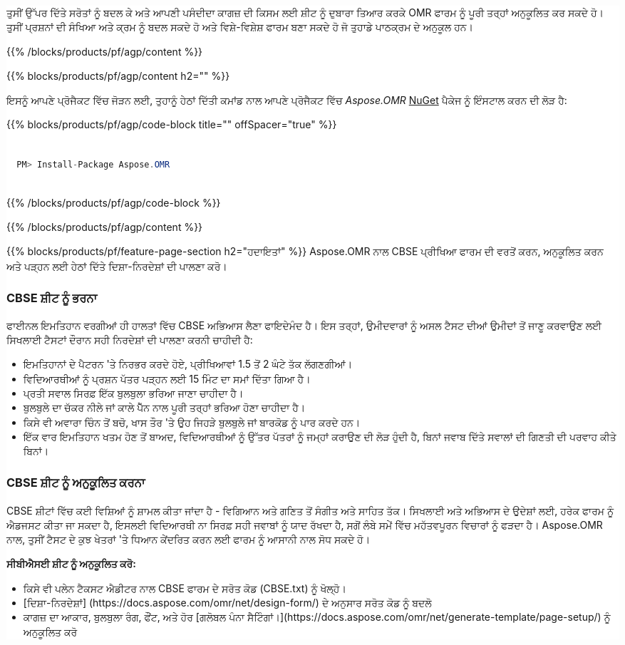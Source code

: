 <p>ਤੁਸੀਂ ਉੱਪਰ ਦਿੱਤੇ ਸਰੋਤਾਂ ਨੂੰ ਬਦਲ ਕੇ ਅਤੇ ਆਪਣੀ ਪਸੰਦੀਦਾ ਕਾਗਜ਼ ਦੀ ਕਿਸਮ ਲਈ ਸ਼ੀਟ ਨੂੰ ਦੁਬਾਰਾ ਤਿਆਰ ਕਰਕੇ OMR ਫਾਰਮ ਨੂੰ ਪੂਰੀ ਤਰ੍ਹਾਂ ਅਨੁਕੂਲਿਤ ਕਰ ਸਕਦੇ ਹੋ। ਤੁਸੀਂ ਪ੍ਰਸ਼ਨਾਂ ਦੀ ਸੰਖਿਆ ਅਤੇ ਕ੍ਰਮ ਨੂੰ ਬਦਲ ਸਕਦੇ ਹੋ ਅਤੇ ਵਿਸ਼ੇ-ਵਿਸ਼ੇਸ਼ ਫਾਰਮ ਬਣਾ ਸਕਦੇ ਹੋ ਜੋ ਤੁਹਾਡੇ ਪਾਠਕ੍ਰਮ ਦੇ ਅਨੁਕੂਲ ਹਨ।</p>

{{% /blocks/products/pf/agp/content %}}

{{% blocks/products/pf/agp/content h2="" %}}

ਇਸਨੂੰ ਆਪਣੇ ਪ੍ਰੋਜੈਕਟ ਵਿੱਚ ਜੋੜਨ ਲਈ, ਤੁਹਾਨੂੰ ਹੇਠਾਂ ਦਿੱਤੀ ਕਮਾਂਡ ਨਾਲ ਆਪਣੇ ਪ੍ਰੋਜੈਕਟ ਵਿੱਚ *Aspose.OMR* [NuGet](https://www.nuget.org/packages/aspose.omr) ਪੈਕੇਜ ਨੂੰ ਇੰਸਟਾਲ ਕਰਨ ਦੀ ਲੋੜ ਹੈ:

{{% blocks/products/pf/agp/code-block title="" offSpacer="true" %}}

```cs

  PM> Install-Package Aspose.OMR
 
```

{{% /blocks/products/pf/agp/code-block %}}

{{% /blocks/products/pf/agp/content %}}


{{% blocks/products/pf/feature-page-section  h2="ਹਦਾਇਤਾਂ" %}}
Aspose.OMR ਨਾਲ CBSE ਪ੍ਰੀਖਿਆ ਫਾਰਮ ਦੀ ਵਰਤੋਂ ਕਰਨ, ਅਨੁਕੂਲਿਤ ਕਰਨ ਅਤੇ ਪੜ੍ਹਨ ਲਈ ਹੇਠਾਂ ਦਿੱਤੇ ਦਿਸ਼ਾ-ਨਿਰਦੇਸ਼ਾਂ ਦੀ ਪਾਲਣਾ ਕਰੋ।

<h3>CBSE ਸ਼ੀਟ ਨੂੰ ਭਰਨਾ</h3>

<p>ਫਾਈਨਲ ਇਮਤਿਹਾਨ ਵਰਗੀਆਂ ਹੀ ਹਾਲਤਾਂ ਵਿੱਚ CBSE ਅਭਿਆਸ ਲੈਣਾ ਫਾਇਦੇਮੰਦ ਹੈ। ਇਸ ਤਰ੍ਹਾਂ, ਉਮੀਦਵਾਰਾਂ ਨੂੰ ਅਸਲ ਟੈਸਟ ਦੀਆਂ ਉਮੀਦਾਂ ਤੋਂ ਜਾਣੂ ਕਰਵਾਉਣ ਲਈ ਸਿਖਲਾਈ ਟੈਸਟਾਂ ਦੌਰਾਨ ਸਹੀ ਨਿਰਦੇਸ਼ਾਂ ਦੀ ਪਾਲਣਾ ਕਰਨੀ ਚਾਹੀਦੀ ਹੈ:</p>
<ul>
	<li>ਇਮਤਿਹਾਨਾਂ ਦੇ ਪੈਟਰਨ 'ਤੇ ਨਿਰਭਰ ਕਰਦੇ ਹੋਏ, ਪ੍ਰੀਖਿਆਵਾਂ 1.5 ਤੋਂ 2 ਘੰਟੇ ਤੱਕ ਲੱਗਣਗੀਆਂ।</li>
	<li>ਵਿਦਿਆਰਥੀਆਂ ਨੂੰ ਪ੍ਰਸ਼ਨ ਪੱਤਰ ਪੜ੍ਹਨ ਲਈ 15 ਮਿੰਟ ਦਾ ਸਮਾਂ ਦਿੱਤਾ ਗਿਆ ਹੈ।</li>
	<li>ਪ੍ਰਤੀ ਸਵਾਲ ਸਿਰਫ਼ ਇੱਕ ਬੁਲਬੁਲਾ ਭਰਿਆ ਜਾਣਾ ਚਾਹੀਦਾ ਹੈ।</li>
	<li>ਬੁਲਬੁਲੇ ਦਾ ਚੱਕਰ ਨੀਲੇ ਜਾਂ ਕਾਲੇ ਪੈੱਨ ਨਾਲ ਪੂਰੀ ਤਰ੍ਹਾਂ ਭਰਿਆ ਹੋਣਾ ਚਾਹੀਦਾ ਹੈ।</li>
	<li>ਕਿਸੇ ਵੀ ਅਵਾਰਾ ਚਿੰਨ ਤੋਂ ਬਚੋ, ਖਾਸ ਤੌਰ 'ਤੇ ਉਹ ਜਿਹੜੇ ਬੁਲਬੁਲੇ ਜਾਂ ਬਾਰਕੋਡ ਨੂੰ ਪਾਰ ਕਰਦੇ ਹਨ।</li>
	<li>ਇੱਕ ਵਾਰ ਇਮਤਿਹਾਨ ਖਤਮ ਹੋਣ ਤੋਂ ਬਾਅਦ, ਵਿਦਿਆਰਥੀਆਂ ਨੂੰ ਉੱਤਰ ਪੱਤਰਾਂ ਨੂੰ ਜਮ੍ਹਾਂ ਕਰਾਉਣ ਦੀ ਲੋੜ ਹੁੰਦੀ ਹੈ, ਬਿਨਾਂ ਜਵਾਬ ਦਿੱਤੇ ਸਵਾਲਾਂ ਦੀ ਗਿਣਤੀ ਦੀ ਪਰਵਾਹ ਕੀਤੇ ਬਿਨਾਂ।</li>
</ul>

<h3>CBSE ਸ਼ੀਟ ਨੂੰ ਅਨੁਕੂਲਿਤ ਕਰਨਾ</h3>

<p>CBSE ਸ਼ੀਟਾਂ ਵਿੱਚ ਕਈ ਵਿਸ਼ਿਆਂ ਨੂੰ ਸ਼ਾਮਲ ਕੀਤਾ ਜਾਂਦਾ ਹੈ - ਵਿਗਿਆਨ ਅਤੇ ਗਣਿਤ ਤੋਂ ਸੰਗੀਤ ਅਤੇ ਸਾਹਿਤ ਤੱਕ। ਸਿਖਲਾਈ ਅਤੇ ਅਭਿਆਸ ਦੇ ਉਦੇਸ਼ਾਂ ਲਈ, ਹਰੇਕ ਫਾਰਮ ਨੂੰ ਐਡਜਸਟ ਕੀਤਾ ਜਾ ਸਕਦਾ ਹੈ, ਇਸਲਈ ਵਿਦਿਆਰਥੀ ਨਾ ਸਿਰਫ਼ ਸਹੀ ਜਵਾਬਾਂ ਨੂੰ ਯਾਦ ਰੱਖਦਾ ਹੈ, ਸਗੋਂ ਲੰਬੇ ਸਮੇਂ ਵਿੱਚ ਮਹੱਤਵਪੂਰਨ ਵਿਚਾਰਾਂ ਨੂੰ ਫੜਦਾ ਹੈ। Aspose.OMR ਨਾਲ, ਤੁਸੀਂ ਟੈਸਟ ਦੇ ਕੁਝ ਖੇਤਰਾਂ 'ਤੇ ਧਿਆਨ ਕੇਂਦਰਿਤ ਕਰਨ ਲਈ ਫਾਰਮ ਨੂੰ ਆਸਾਨੀ ਨਾਲ ਸੋਧ ਸਕਦੇ ਹੋ।</p>

<p><b>ਸੀਬੀਐਸਈ ਸ਼ੀਟ ਨੂੰ ਅਨੁਕੂਲਿਤ ਕਰੋ:</b></p>

<ul type="1">
	<li>ਕਿਸੇ ਵੀ ਪਲੇਨ ਟੈਕਸਟ ਐਡੀਟਰ ਨਾਲ CBSE ਫਾਰਮ ਦੇ ਸਰੋਤ ਕੋਡ (CBSE.txt) ਨੂੰ ਖੋਲ੍ਹੋ।</li>
	<li>[ਦਿਸ਼ਾ-ਨਿਰਦੇਸ਼ਾਂ] (https://docs.aspose.com/omr/net/design-form/) ਦੇ ਅਨੁਸਾਰ ਸਰੋਤ ਕੋਡ ਨੂੰ ਬਦਲੋ</li>
	<li>ਕਾਗਜ਼ ਦਾ ਆਕਾਰ, ਬੁਲਬੁਲਾ ਰੰਗ, ਫੌਂਟ, ਅਤੇ ਹੋਰ [ਗਲੋਬਲ ਪੰਨਾ ਸੈਟਿੰਗਾਂ।](https://docs.aspose.com/omr/net/generate-template/page-setup/) ਨੂੰ ਅਨੁਕੂਲਿਤ ਕਰੋ</li>
</ul>
